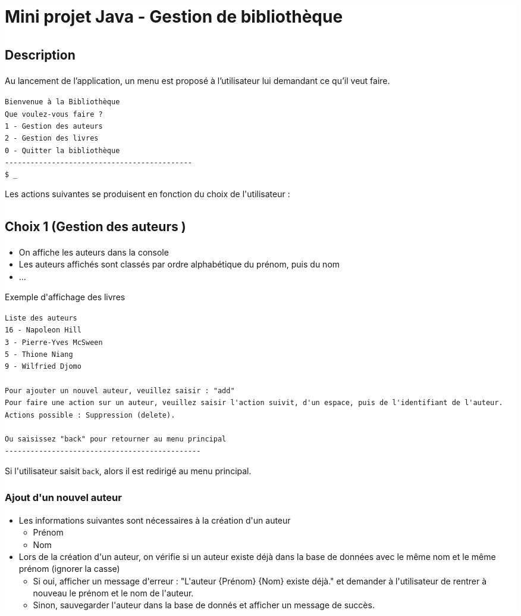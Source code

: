 # Mini projet Java - Gestion de bibliothèque

## Description

Au lancement de l’application, un menu est proposé à l’utilisateur lui demandant ce qu’il veut faire. 

```
Bienvenue à la Bibliothèque
Que voulez-vous faire ?
1 - Gestion des auteurs
2 - Gestion des livres
0 - Quitter la bibliothèque 
--------------------------------------------
$ _
```

Les actions suivantes se produisent en fonction du choix de l'utilisateur :

## Choix 1 (Gestion des auteurs )
- On affiche les auteurs dans la console
- Les auteurs affichés sont classés par ordre alphabétique du prénom, puis du nom
- ...

Exemple d'affichage des livres

```
Liste des auteurs
16 - Napoleon Hill
3 - Pierre-Yves McSween
5 - Thione Niang
9 - Wilfried Djomo

Pour ajouter un nouvel auteur, veuillez saisir : "add"
Pour faire une action sur un auteur, veuillez saisir l'action suivit, d'un espace, puis de l'identifiant de l'auteur.
Actions possible : Suppression (delete).

Ou saisissez "back" pour retourner au menu principal 
----------------------------------------------
```
Si l'utilisateur saisit `back`, alors il est redirigé au menu principal.

### Ajout d'un nouvel auteur
- Les informations suivantes sont nécessaires à la création d'un auteur
    - Prénom
    - Nom
- Lors de la création d'un auteur, on vérifie si un auteur existe déjà dans la base de données avec le même nom et le même prénom (ignorer la casse)
    - Si oui, afficher un message d'erreur : "L'auteur {Prénom} {Nom} existe déjà." et demander à l'utilisateur de rentrer à nouveau le prénom et le nom de l'auteur.
    - Sinon, sauvegarder l'auteur dans la base de donnés et afficher un message de succès.
